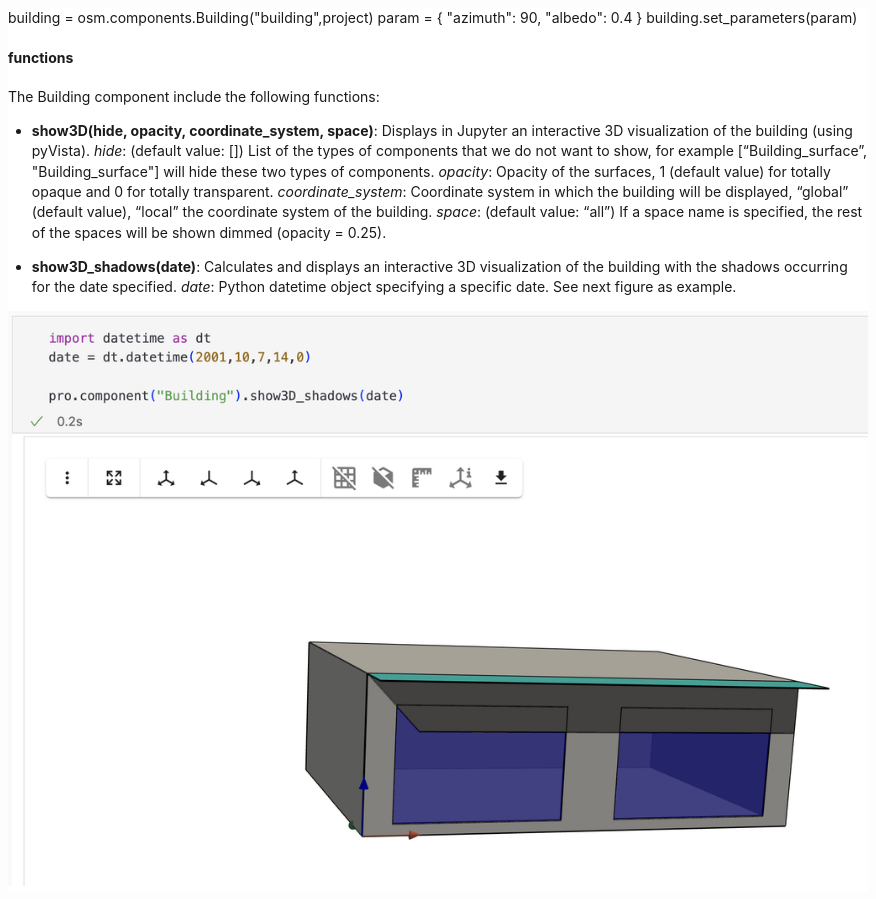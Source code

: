 building = osm.components.Building("building",project)
param = {
    "azimuth": 90,
    "albedo": 0.4
}
building.set_parameters(param)
</code></pre>

#### functions
The Building component include the following functions:

- **show3D(hide, opacity, coordinate_system, space)**: Displays in Jupyter an interactive 3D visualization of the building (using pyVista). _hide_: (default value: []) List of the types of components that we do not want to show, for example [“Building_surface”, "Building_surface"] will hide these two types of components. _opacity_: Opacity of the surfaces, 1 (default value) for totally opaque and 0 for totally transparent. _coordinate_system_: Coordinate system in which the building will be displayed, “global” (default value), “local” the coordinate system of the building. _space_: (default value: “all”) If a space name is specified, the rest of the spaces will be shown dimmed (opacity = 0.25).

 - **show3D_shadows(date)**: Calculates and displays an interactive 3D visualization of the building with the shadows occurring for the date specified. _date_: Python datetime object specifying a specific date. See next figure as example.

![show3D_shadows](img/show3D_shadows.png) 
